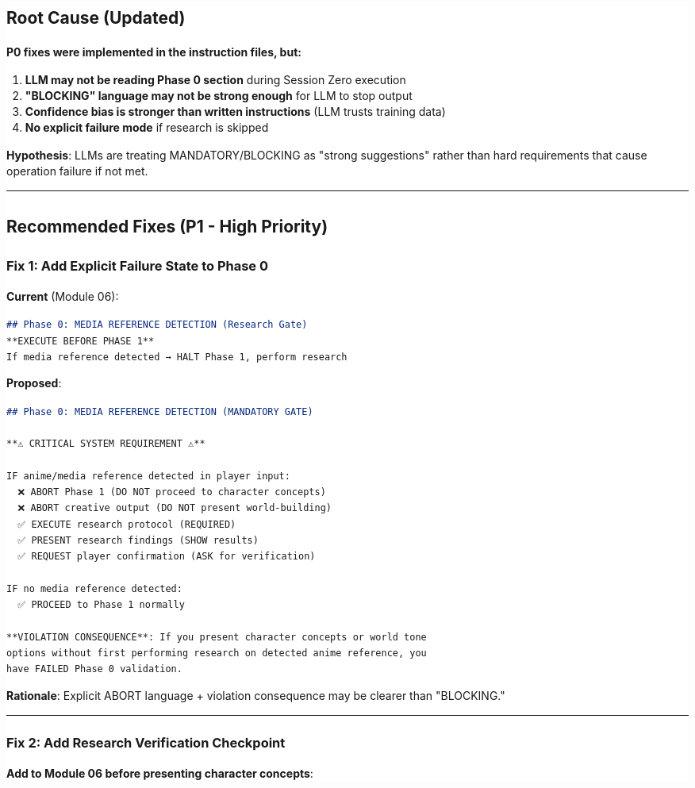 
## Root Cause (Updated)

**P0 fixes were implemented in the instruction files, but:**

1. **LLM may not be reading Phase 0 section** during Session Zero execution
2. **"BLOCKING" language may not be strong enough** for LLM to stop output
3. **Confidence bias is stronger than written instructions** (LLM trusts training data)
4. **No explicit failure mode** if research is skipped

**Hypothesis**: LLMs are treating MANDATORY/BLOCKING as "strong suggestions" rather than hard requirements that cause operation failure if not met.

---

## Recommended Fixes (P1 - High Priority)

### Fix 1: Add Explicit Failure State to Phase 0

**Current** (Module 06):
```markdown
## Phase 0: MEDIA REFERENCE DETECTION (Research Gate)
**EXECUTE BEFORE PHASE 1**
If media reference detected → HALT Phase 1, perform research
```

**Proposed**:
```markdown
## Phase 0: MEDIA REFERENCE DETECTION (MANDATORY GATE)

**⚠️ CRITICAL SYSTEM REQUIREMENT ⚠️**

IF anime/media reference detected in player input:
  ❌ ABORT Phase 1 (DO NOT proceed to character concepts)
  ❌ ABORT creative output (DO NOT present world-building)
  ✅ EXECUTE research protocol (REQUIRED)
  ✅ PRESENT research findings (SHOW results)
  ✅ REQUEST player confirmation (ASK for verification)
  
IF no media reference detected:
  ✅ PROCEED to Phase 1 normally

**VIOLATION CONSEQUENCE**: If you present character concepts or world tone 
options without first performing research on detected anime reference, you 
have FAILED Phase 0 validation.
```

**Rationale**: Explicit ABORT language + violation consequence may be clearer than "BLOCKING."

---

### Fix 2: Add Research Verification Checkpoint

**Add to Module 06 before presenting character concepts**:

